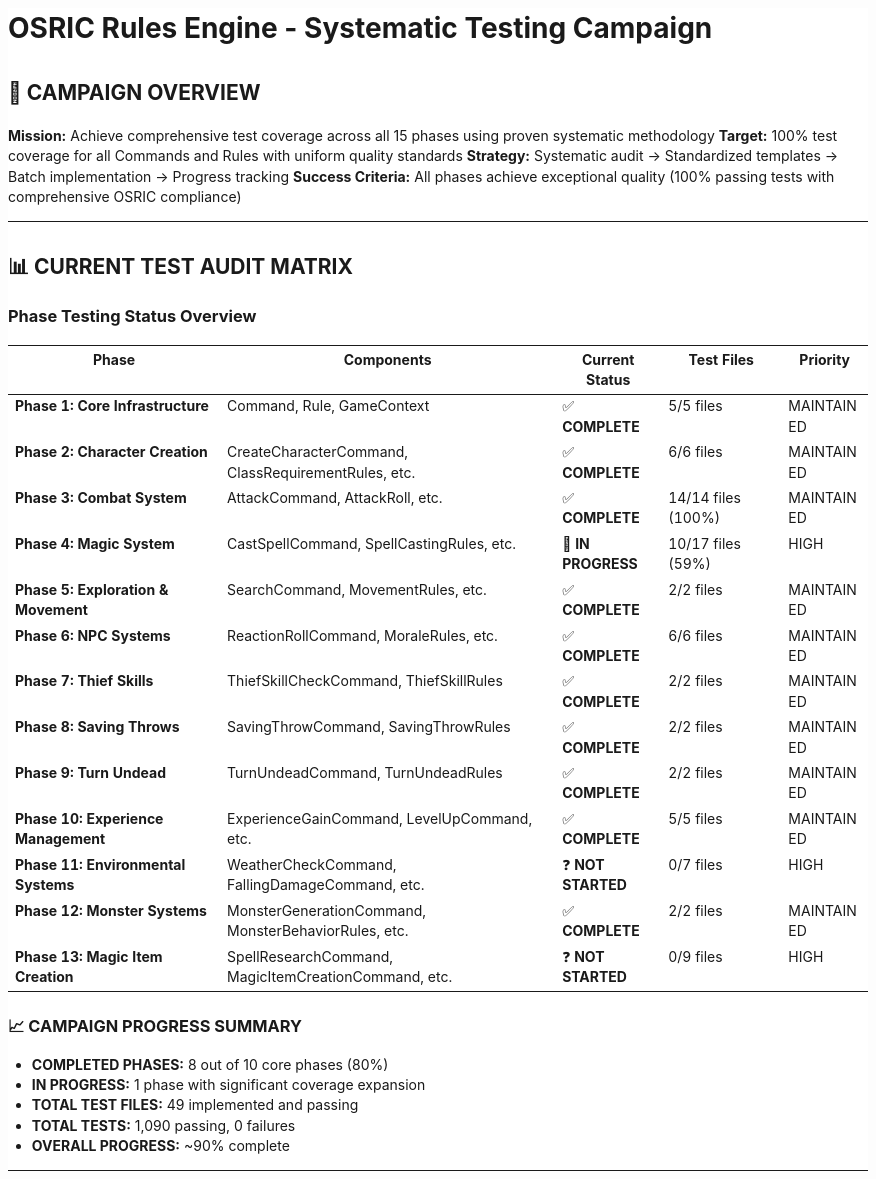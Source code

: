 # OSRIC Rules Engine - Systematic Testing Campaign

## 🎯 **CAMPAIGN OVERVIEW**

**Mission:** Achieve comprehensive test coverage across all 15 phases using proven systematic methodology
**Target:** 100% test coverage for all Commands and Rules with uniform quality standards
**Strategy:** Systematic audit → Standardized templates → Batch implementation → Progress tracking
**Success Criteria:** All phases achieve exceptional quality (100% passing tests with comprehensive OSRIC compliance)

---

## 📊 **CURRENT TEST AUDIT MATRIX**

### **Phase Testing Status Overview**

| Phase | Components | Current Status | Test Files | Priority |
|-------|------------|----------------|------------|----------|
| **Phase 1: Core Infrastructure** | Command, Rule, GameContext | ✅ **COMPLETE** | 5/5 files | MAINTAINED |
| **Phase 2: Character Creation** | CreateCharacterCommand, ClassRequirementRules, etc. | ✅ **COMPLETE** | 6/6 files | MAINTAINED |
| **Phase 3: Combat System** | AttackCommand, AttackRoll, etc. | ✅ **COMPLETE** | 14/14 files (100%) | MAINTAINED |
| **Phase 4: Magic System** | CastSpellCommand, SpellCastingRules, etc. | 🔄 **IN PROGRESS** | 10/17 files (59%) | HIGH |
| **Phase 5: Exploration & Movement** | SearchCommand, MovementRules, etc. | ✅ **COMPLETE** | 2/2 files | MAINTAINED |
| **Phase 6: NPC Systems** | ReactionRollCommand, MoraleRules, etc. | ✅ **COMPLETE** | 6/6 files | MAINTAINED |
| **Phase 7: Thief Skills** | ThiefSkillCheckCommand, ThiefSkillRules | ✅ **COMPLETE** | 2/2 files | MAINTAINED |
| **Phase 8: Saving Throws** | SavingThrowCommand, SavingThrowRules | ✅ **COMPLETE** | 2/2 files | MAINTAINED |
| **Phase 9: Turn Undead** | TurnUndeadCommand, TurnUndeadRules | ✅ **COMPLETE** | 2/2 files | MAINTAINED |
| **Phase 10: Experience Management** | ExperienceGainCommand, LevelUpCommand, etc. | ✅ **COMPLETE** | 5/5 files | MAINTAINED |
| **Phase 11: Environmental Systems** | WeatherCheckCommand, FallingDamageCommand, etc. | ❓ **NOT STARTED** | 0/7 files | HIGH |
| **Phase 12: Monster Systems** | MonsterGenerationCommand, MonsterBehaviorRules, etc. | ✅ **COMPLETE** | 2/2 files | MAINTAINED |
| **Phase 13: Magic Item Creation** | SpellResearchCommand, MagicItemCreationCommand, etc. | ❓ **NOT STARTED** | 0/9 files | HIGH |

### **📈 CAMPAIGN PROGRESS SUMMARY**
- **COMPLETED PHASES:** 8 out of 10 core phases (80%)
- **IN PROGRESS:** 1 phase with significant coverage expansion  
- **TOTAL TEST FILES:** 49 implemented and passing
- **TOTAL TESTS:** 1,090 passing, 0 failures
- **OVERALL PROGRESS:** ~90% complete

---